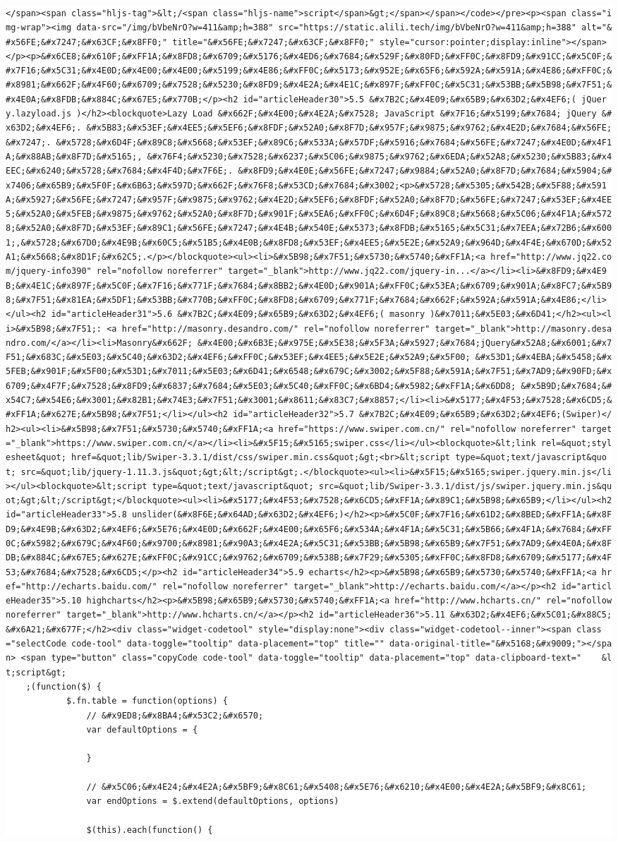     </span><span class="hljs-tag">&lt;/<span class="hljs-name">script</span>&gt;</span></span></code></pre><p><span class="img-wrap"><img data-src="/img/bVbeNrO?w=411&amp;h=388" src="https://static.alili.tech/img/bVbeNrO?w=411&amp;h=388" alt="&#x56FE;&#x7247;&#x63CF;&#x8FF0;" title="&#x56FE;&#x7247;&#x63CF;&#x8FF0;" style="cursor:pointer;display:inline"></span></p><p>&#x6CE8;&#x610F;&#xFF1A;&#x8FD8;&#x6709;&#x5176;&#x4ED6;&#x7684;&#x529F;&#x80FD;&#xFF0C;&#x8FD9;&#x91CC;&#x5C0F;&#x7F16;&#x5C31;&#x4E0D;&#x4E00;&#x4E00;&#x5199;&#x4E86;&#xFF0C;&#x5173;&#x952E;&#x65F6;&#x592A;&#x591A;&#x4E86;&#xFF0C;&#x8981;&#x662F;&#x4F60;&#x6709;&#x7528;&#x5230;&#x8FD9;&#x4E2A;&#x4E1C;&#x897F;&#xFF0C;&#x5C31;&#x53BB;&#x5B98;&#x7F51;&#x4E0A;&#x8FDB;&#x884C;&#x67E5;&#x770B;</p><h2 id="articleHeader30">5.5 &#x7B2C;&#x4E09;&#x65B9;&#x63D2;&#x4EF6;( jQuery.lazyload.js )</h2><blockquote>Lazy Load &#x662F;&#x4E00;&#x4E2A;&#x7528; JavaScript &#x7F16;&#x5199;&#x7684; jQuery &#x63D2;&#x4EF6;. &#x5B83;&#x53EF;&#x4EE5;&#x5EF6;&#x8FDF;&#x52A0;&#x8F7D;&#x957F;&#x9875;&#x9762;&#x4E2D;&#x7684;&#x56FE;&#x7247;. &#x5728;&#x6D4F;&#x89C8;&#x5668;&#x53EF;&#x89C6;&#x533A;&#x57DF;&#x5916;&#x7684;&#x56FE;&#x7247;&#x4E0D;&#x4F1A;&#x88AB;&#x8F7D;&#x5165;, &#x76F4;&#x5230;&#x7528;&#x6237;&#x5C06;&#x9875;&#x9762;&#x6EDA;&#x52A8;&#x5230;&#x5B83;&#x4EEC;&#x6240;&#x5728;&#x7684;&#x4F4D;&#x7F6E;. &#x8FD9;&#x4E0E;&#x56FE;&#x7247;&#x9884;&#x52A0;&#x8F7D;&#x7684;&#x5904;&#x7406;&#x65B9;&#x5F0F;&#x6B63;&#x597D;&#x662F;&#x76F8;&#x53CD;&#x7684;&#x3002;<p>&#x5728;&#x5305;&#x542B;&#x5F88;&#x591A;&#x5927;&#x56FE;&#x7247;&#x957F;&#x9875;&#x9762;&#x4E2D;&#x5EF6;&#x8FDF;&#x52A0;&#x8F7D;&#x56FE;&#x7247;&#x53EF;&#x4EE5;&#x52A0;&#x5FEB;&#x9875;&#x9762;&#x52A0;&#x8F7D;&#x901F;&#x5EA6;&#xFF0C;&#x6D4F;&#x89C8;&#x5668;&#x5C06;&#x4F1A;&#x5728;&#x52A0;&#x8F7D;&#x53EF;&#x89C1;&#x56FE;&#x7247;&#x4E4B;&#x540E;&#x5373;&#x8FDB;&#x5165;&#x5C31;&#x7EEA;&#x72B6;&#x6001;,&#x5728;&#x67D0;&#x4E9B;&#x60C5;&#x51B5;&#x4E0B;&#x8FD8;&#x53EF;&#x4EE5;&#x5E2E;&#x52A9;&#x964D;&#x4F4E;&#x670D;&#x52A1;&#x5668;&#x8D1F;&#x62C5;.</p></blockquote><ul><li>&#x5B98;&#x7F51;&#x5730;&#x5740;&#xFF1A;<a href="http://www.jq22.com/jquery-info390" rel="nofollow noreferrer" target="_blank">http://www.jq22.com/jquery-in...</a></li><li>&#x8FD9;&#x4E9B;&#x4E1C;&#x897F;&#x5C0F;&#x7F16;&#x771F;&#x7684;&#x8BB2;&#x4E0D;&#x901A;&#xFF0C;&#x53EA;&#x6709;&#x901A;&#x8FC7;&#x5B98;&#x7F51;&#x81EA;&#x5DF1;&#x53BB;&#x770B;&#xFF0C;&#x8FD8;&#x6709;&#x771F;&#x7684;&#x662F;&#x592A;&#x591A;&#x4E86;</li></ul><h2 id="articleHeader31">5.6 &#x7B2C;&#x4E09;&#x65B9;&#x63D2;&#x4EF6;( masonry )&#x7011;&#x5E03;&#x6D41;</h2><ul><li>&#x5B98;&#x7F51;: <a href="http://masonry.desandro.com/" rel="nofollow noreferrer" target="_blank">http://masonry.desandro.com/</a></li><li>Masonry&#x662F; &#x4E00;&#x6B3E;&#x975E;&#x5E38;&#x5F3A;&#x5927;&#x7684;jQuery&#x52A8;&#x6001;&#x7F51;&#x683C;&#x5E03;&#x5C40;&#x63D2;&#x4EF6;&#xFF0C;&#x53EF;&#x4EE5;&#x5E2E;&#x52A9;&#x5F00; &#x53D1;&#x4EBA;&#x5458;&#x5FEB;&#x901F;&#x5F00;&#x53D1;&#x7011;&#x5E03;&#x6D41;&#x6548;&#x679C;&#x3002;&#x5F88;&#x591A;&#x7F51;&#x7AD9;&#x90FD;&#x6709;&#x4F7F;&#x7528;&#x8FD9;&#x6837;&#x7684;&#x5E03;&#x5C40;&#xFF0C;&#x6BD4;&#x5982;&#xFF1A;&#x6DD8; &#x5B9D;&#x7684;&#x54C7;&#x54E6;&#x3001;&#x82B1;&#x74E3;&#x7F51;&#x3001;&#x8611;&#x83C7;&#x8857;</li><li>&#x5177;&#x4F53;&#x7528;&#x6CD5;&#xFF1A;&#x627E;&#x5B98;&#x7F51;</li></ul><h2 id="articleHeader32">5.7 &#x7B2C;&#x4E09;&#x65B9;&#x63D2;&#x4EF6;(Swiper)</h2><ul><li>&#x5B98;&#x7F51;&#x5730;&#x5740;&#xFF1A;<a href="https://www.swiper.com.cn/" rel="nofollow noreferrer" target="_blank">https://www.swiper.com.cn/</a></li><li>&#x5F15;&#x5165;swiper.css</li></ul><blockquote>&lt;link rel=&quot;stylesheet&quot; href=&quot;lib/Swiper-3.3.1/dist/css/swiper.min.css&quot;&gt;<br>&lt;script type=&quot;text/javascript&quot; src=&quot;lib/jquery-1.11.3.js&quot;&gt;&lt;/script&gt;.</blockquote><ul><li>&#x5F15;&#x5165;swiper.jquery.min.js</li></ul><blockquote>&lt;script type=&quot;text/javascript&quot; src=&quot;lib/Swiper-3.3.1/dist/js/swiper.jquery.min.js&quot;&gt;&lt;/script&gt;</blockquote><ul><li>&#x5177;&#x4F53;&#x7528;&#x6CD5;&#xFF1A;&#x89C1;&#x5B98;&#x65B9;</li></ul><h2 id="articleHeader33">5.8 unslider(&#x8F6E;&#x64AD;&#x63D2;&#x4EF6;)</h2><p>&#x5C0F;&#x7F16;&#x61D2;&#x8BED;&#xFF1A;&#x8FD9;&#x4E9B;&#x63D2;&#x4EF6;&#x5E76;&#x4E0D;&#x662F;&#x4E00;&#x65F6;&#x534A;&#x4F1A;&#x5C31;&#x5B66;&#x4F1A;&#x7684;&#xFF0C;&#x5982;&#x679C;&#x4F60;&#x9700;&#x8981;&#x90A3;&#x4E2A;&#x5C31;&#x53BB;&#x5B98;&#x65B9;&#x7F51;&#x7AD9;&#x4E0A;&#x8FDB;&#x884C;&#x67E5;&#x627E;&#xFF0C;&#x91CC;&#x9762;&#x6709;&#x538B;&#x7F29;&#x5305;&#xFF0C;&#x8FD8;&#x6709;&#x5177;&#x4F53;&#x7684;&#x7528;&#x6CD5;</p><h2 id="articleHeader34">5.9 echarts</h2><p>&#x5B98;&#x65B9;&#x5730;&#x5740;&#xFF1A;<a href="http://echarts.baidu.com/" rel="nofollow noreferrer" target="_blank">http://echarts.baidu.com/</a></p><h2 id="articleHeader35">5.10 highcharts</h2><p>&#x5B98;&#x65B9;&#x5730;&#x5740;&#xFF1A;<a href="http://www.hcharts.cn/" rel="nofollow noreferrer" target="_blank">http://www.hcharts.cn/</a></p><h2 id="articleHeader36">5.11 &#x63D2;&#x4EF6;&#x5C01;&#x88C5;&#x6A21;&#x677F;</h2><div class="widget-codetool" style="display:none"><div class="widget-codetool--inner"><span class="selectCode code-tool" data-toggle="tooltip" data-placement="top" title="" data-original-title="&#x5168;&#x9009;"></span> <span type="button" class="copyCode code-tool" data-toggle="tooltip" data-placement="top" data-clipboard-text="    &lt;script&gt;
        ;(function($) {
                $.fn.table = function(options) {
                    // &#x9ED8;&#x8BA4;&#x53C2;&#x6570;
                    var defaultOptions = {
                        
                    }

                    // &#x5C06;&#x4E24;&#x4E2A;&#x5BF9;&#x8C61;&#x5408;&#x5E76;&#x6210;&#x4E00;&#x4E2A;&#x5BF9;&#x8C61;
                    var endOptions = $.extend(defaultOptions, options)

                    $(this).each(function() {
